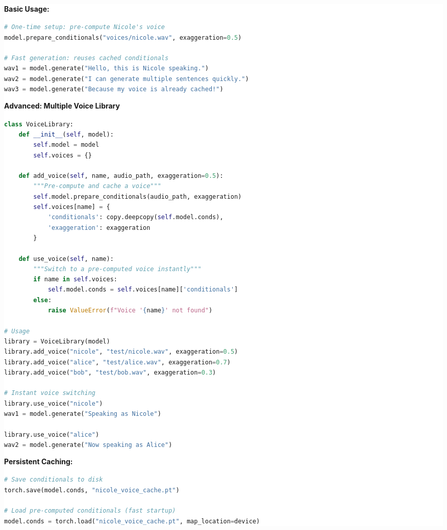 **Basic Usage:**
```python
# One-time setup: pre-compute Nicole's voice
model.prepare_conditionals("voices/nicole.wav", exaggeration=0.5)

# Fast generation: reuses cached conditionals
wav1 = model.generate("Hello, this is Nicole speaking.")
wav2 = model.generate("I can generate multiple sentences quickly.")
wav3 = model.generate("Because my voice is already cached!")
```

**Advanced: Multiple Voice Library**
```python
class VoiceLibrary:
    def __init__(self, model):
        self.model = model
        self.voices = {}
    
    def add_voice(self, name, audio_path, exaggeration=0.5):
        """Pre-compute and cache a voice"""
        self.model.prepare_conditionals(audio_path, exaggeration)
        self.voices[name] = {
            'conditionals': copy.deepcopy(self.model.conds),
            'exaggeration': exaggeration
        }
    
    def use_voice(self, name):
        """Switch to a pre-computed voice instantly"""
        if name in self.voices:
            self.model.conds = self.voices[name]['conditionals']
        else:
            raise ValueError(f"Voice '{name}' not found")

# Usage
library = VoiceLibrary(model)
library.add_voice("nicole", "test/nicole.wav", exaggeration=0.5)
library.add_voice("alice", "test/alice.wav", exaggeration=0.7)
library.add_voice("bob", "test/bob.wav", exaggeration=0.3)

# Instant voice switching
library.use_voice("nicole")
wav1 = model.generate("Speaking as Nicole")

library.use_voice("alice")
wav2 = model.generate("Now speaking as Alice")
```

**Persistent Caching:**
```python
# Save conditionals to disk
torch.save(model.conds, "nicole_voice_cache.pt")

# Load pre-computed conditionals (fast startup)
model.conds = torch.load("nicole_voice_cache.pt", map_location=device)
```
